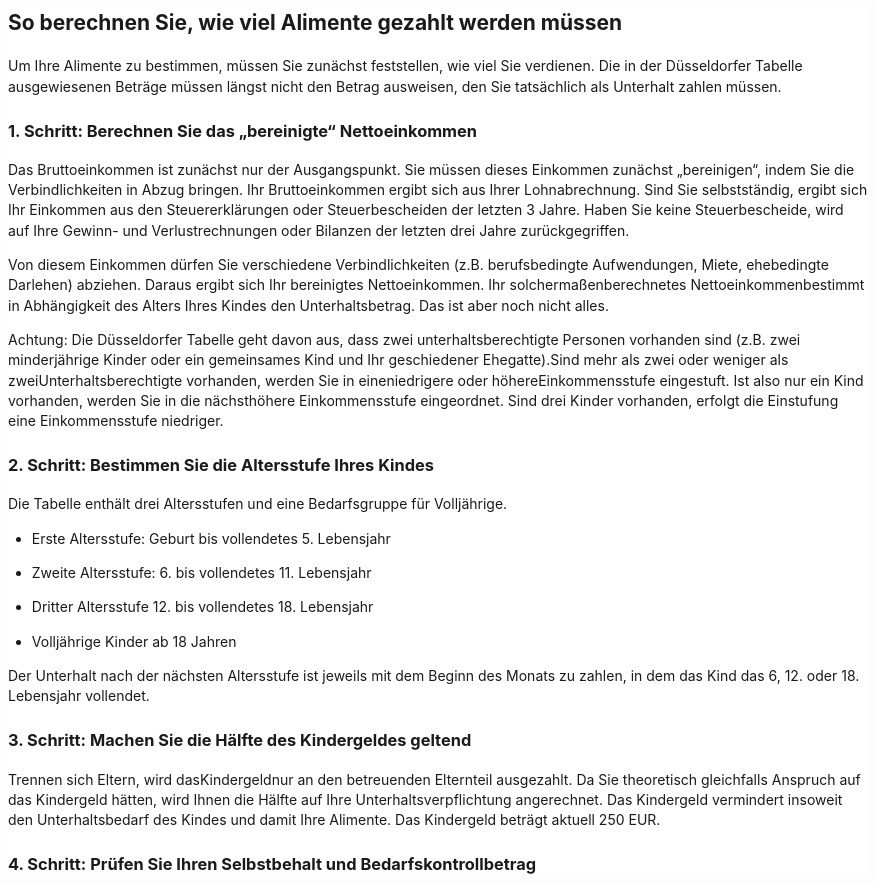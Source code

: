 ## So berechnen Sie, wie viel Alimente gezahlt werden müssen

Um Ihre Alimente zu bestimmen, müssen Sie zunächst feststellen, wie viel Sie verdienen. Die in der Düsseldorfer Tabelle ausgewiesenen Beträge müssen längst nicht den Betrag ausweisen, den Sie tatsächlich als Unterhalt zahlen müssen.

### 1. Schritt: Berechnen Sie das „bereinigte“ Nettoeinkommen

Das Bruttoeinkommen ist zunächst nur der Ausgangspunkt. Sie müssen dieses Einkommen zunächst „bereinigen“, indem Sie die Verbindlichkeiten in Abzug bringen. Ihr Bruttoeinkommen ergibt sich aus Ihrer Lohnabrechnung. Sind Sie selbstständig, ergibt sich Ihr Einkommen aus den Steuererklärungen oder Steuerbescheiden der letzten 3 Jahre. Haben Sie keine Steuerbescheide, wird auf Ihre Gewinn- und Verlustrechnungen oder Bilanzen der letzten drei Jahre zurückgegriffen.

Von diesem Einkommen dürfen Sie verschiedene Verbindlichkeiten (z.B. berufsbedingte Aufwendungen, Miete, ehebedingte Darlehen) abziehen. Daraus ergibt sich Ihr bereinigtes Nettoeinkommen. Ihr solchermaßenberechnetes Nettoeinkommenbestimmt in Abhängigkeit des Alters Ihres Kindes den Unterhaltsbetrag. Das ist aber noch nicht alles.

Achtung: Die Düsseldorfer Tabelle geht davon aus, dass zwei unterhaltsberechtigte Personen vorhanden sind (z.B. zwei minderjährige Kinder oder ein gemeinsames Kind und Ihr geschiedener Ehegatte).Sind mehr als zwei oder weniger als zweiUnterhaltsberechtigte vorhanden, werden Sie in eineniedrigere oder höhereEinkommensstufe eingestuft. Ist also nur ein Kind vorhanden, werden Sie in die nächsthöhere Einkommensstufe eingeordnet. Sind drei Kinder vorhanden, erfolgt die Einstufung eine Einkommensstufe niedriger.

### 2. Schritt: Bestimmen Sie die Altersstufe Ihres Kindes

Die Tabelle enthält drei Altersstufen und eine Bedarfsgruppe für Volljährige.

- Erste Altersstufe: Geburt bis vollendetes 5. Lebensjahr

- Zweite Altersstufe: 6. bis vollendetes 11. Lebensjahr

- Dritter Altersstufe 12. bis vollendetes 18. Lebensjahr

- Volljährige Kinder ab 18 Jahren

Der Unterhalt nach der nächsten Altersstufe ist jeweils mit dem Beginn des Monats zu zahlen, in dem das Kind das 6, 12. oder 18. Lebensjahr vollendet.

### 3. Schritt: Machen Sie die Hälfte des Kindergeldes geltend

Trennen sich Eltern, wird dasKindergeldnur an den betreuenden Elternteil ausgezahlt. Da Sie theoretisch gleichfalls Anspruch auf das Kindergeld hätten, wird Ihnen die Hälfte auf Ihre Unterhaltsverpflichtung angerechnet. Das Kindergeld vermindert insoweit den Unterhaltsbedarf des Kindes und damit Ihre Alimente. Das Kindergeld beträgt aktuell 250 EUR.

### 4. Schritt: Prüfen Sie Ihren Selbstbehalt und Bedarfskontrollbetrag
